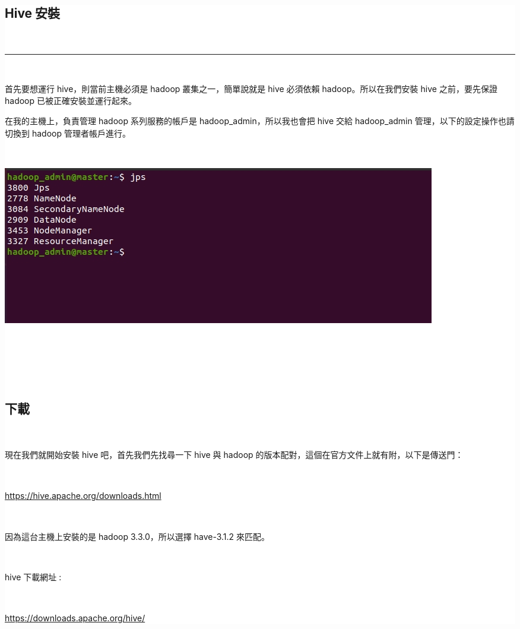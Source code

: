 ## Hive 安裝

<br>

---

<br>

首先要想運行 hive，則當前主機必須是 hadoop 叢集之一，簡單說就是 hive 必須依賴 hadoop。所以在我們安裝 hive 之前，要先保證 hadoop 已被正確安裝並運行起來。

在我的主機上，負責管理 hadoop 系列服務的帳戶是 hadoop_admin，所以我也會把 hive 交給 hadoop_admin 管理，以下的設定操作也請切換到 hadoop 管理者帳戶進行。

<br>

![1](imgs/1.jpg)

<br>
<br>
<br>
<br>

## 下載

<br>

現在我們就開始安裝 hive 吧，首先我們先找尋一下 hive 與 hadoop 的版本配對，這個在官方文件上就有附，以下是傳送門：

<br>

https://hive.apache.org/downloads.html

<br>

因為這台主機上安裝的是 hadoop 3.3.0，所以選擇 have-3.1.2 來匹配。

<br>

hive 下載網址 :

<br>

https://downloads.apache.org/hive/
